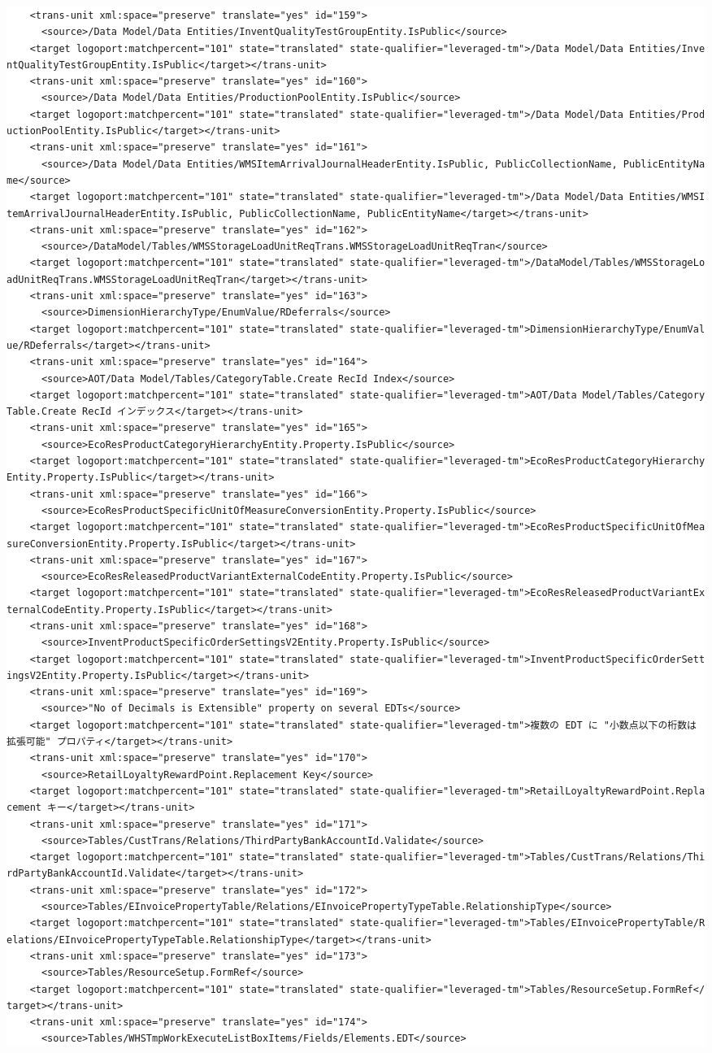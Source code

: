         <trans-unit xml:space="preserve" translate="yes" id="159">
          <source>/Data Model/Data Entities/InventQualityTestGroupEntity.IsPublic</source>
        <target logoport:matchpercent="101" state="translated" state-qualifier="leveraged-tm">/Data Model/Data Entities/InventQualityTestGroupEntity.IsPublic</target></trans-unit>
        <trans-unit xml:space="preserve" translate="yes" id="160">
          <source>/Data Model/Data Entities/ProductionPoolEntity.IsPublic</source>
        <target logoport:matchpercent="101" state="translated" state-qualifier="leveraged-tm">/Data Model/Data Entities/ProductionPoolEntity.IsPublic</target></trans-unit>
        <trans-unit xml:space="preserve" translate="yes" id="161">
          <source>/Data Model/Data Entities/WMSItemArrivalJournalHeaderEntity.IsPublic, PublicCollectionName, PublicEntityName</source>
        <target logoport:matchpercent="101" state="translated" state-qualifier="leveraged-tm">/Data Model/Data Entities/WMSItemArrivalJournalHeaderEntity.IsPublic, PublicCollectionName, PublicEntityName</target></trans-unit>
        <trans-unit xml:space="preserve" translate="yes" id="162">
          <source>/DataModel/Tables/WMSStorageLoadUnitReqTrans.WMSStorageLoadUnitReqTran</source>
        <target logoport:matchpercent="101" state="translated" state-qualifier="leveraged-tm">/DataModel/Tables/WMSStorageLoadUnitReqTrans.WMSStorageLoadUnitReqTran</target></trans-unit>
        <trans-unit xml:space="preserve" translate="yes" id="163">
          <source>DimensionHierarchyType/EnumValue/RDeferrals</source>
        <target logoport:matchpercent="101" state="translated" state-qualifier="leveraged-tm">DimensionHierarchyType/EnumValue/RDeferrals</target></trans-unit>
        <trans-unit xml:space="preserve" translate="yes" id="164">
          <source>AOT/Data Model/Tables/CategoryTable.Create RecId Index</source>
        <target logoport:matchpercent="101" state="translated" state-qualifier="leveraged-tm">AOT/Data Model/Tables/CategoryTable.Create RecId インデックス</target></trans-unit>
        <trans-unit xml:space="preserve" translate="yes" id="165">
          <source>EcoResProductCategoryHierarchyEntity.Property.IsPublic</source>
        <target logoport:matchpercent="101" state="translated" state-qualifier="leveraged-tm">EcoResProductCategoryHierarchyEntity.Property.IsPublic</target></trans-unit>
        <trans-unit xml:space="preserve" translate="yes" id="166">
          <source>EcoResProductSpecificUnitOfMeasureConversionEntity.Property.IsPublic</source>
        <target logoport:matchpercent="101" state="translated" state-qualifier="leveraged-tm">EcoResProductSpecificUnitOfMeasureConversionEntity.Property.IsPublic</target></trans-unit>
        <trans-unit xml:space="preserve" translate="yes" id="167">
          <source>EcoResReleasedProductVariantExternalCodeEntity.Property.IsPublic</source>
        <target logoport:matchpercent="101" state="translated" state-qualifier="leveraged-tm">EcoResReleasedProductVariantExternalCodeEntity.Property.IsPublic</target></trans-unit>
        <trans-unit xml:space="preserve" translate="yes" id="168">
          <source>InventProductSpecificOrderSettingsV2Entity.Property.IsPublic</source>
        <target logoport:matchpercent="101" state="translated" state-qualifier="leveraged-tm">InventProductSpecificOrderSettingsV2Entity.Property.IsPublic</target></trans-unit>
        <trans-unit xml:space="preserve" translate="yes" id="169">
          <source>"No of Decimals is Extensible" property on several EDTs</source>
        <target logoport:matchpercent="101" state="translated" state-qualifier="leveraged-tm">複数の EDT に "小数点以下の桁数は拡張可能" プロパティ</target></trans-unit>
        <trans-unit xml:space="preserve" translate="yes" id="170">
          <source>RetailLoyaltyRewardPoint.Replacement Key</source>
        <target logoport:matchpercent="101" state="translated" state-qualifier="leveraged-tm">RetailLoyaltyRewardPoint.Replacement キー</target></trans-unit>
        <trans-unit xml:space="preserve" translate="yes" id="171">
          <source>Tables/CustTrans/Relations/ThirdPartyBankAccountId.Validate</source>
        <target logoport:matchpercent="101" state="translated" state-qualifier="leveraged-tm">Tables/CustTrans/Relations/ThirdPartyBankAccountId.Validate</target></trans-unit>
        <trans-unit xml:space="preserve" translate="yes" id="172">
          <source>Tables/EInvoicePropertyTable/Relations/EInvoicePropertyTypeTable.RelationshipType</source>
        <target logoport:matchpercent="101" state="translated" state-qualifier="leveraged-tm">Tables/EInvoicePropertyTable/Relations/EInvoicePropertyTypeTable.RelationshipType</target></trans-unit>
        <trans-unit xml:space="preserve" translate="yes" id="173">
          <source>Tables/ResourceSetup.FormRef</source>
        <target logoport:matchpercent="101" state="translated" state-qualifier="leveraged-tm">Tables/ResourceSetup.FormRef</target></trans-unit>
        <trans-unit xml:space="preserve" translate="yes" id="174">
          <source>Tables/WHSTmpWorkExecuteListBoxItems/Fields/Elements.EDT</source>
